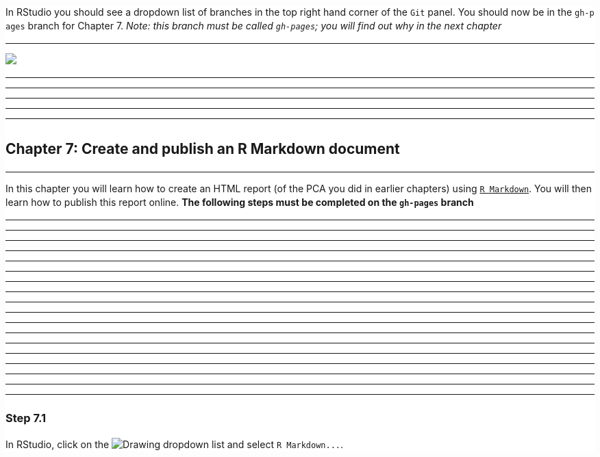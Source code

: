 In RStudio you should see a dropdown list of branches in the top right hand
corner of the `Git` panel. You should now be in the `gh-pages` branch for Chapter 7.
_Note: this branch must be called `gh-pages`; you will find out why in the next chapter_

*************

![](https://s3-us-west-1.amazonaws.com/plotly-tutorials/plotly-documentation/images/git/rstudiogit/rstudiogit11.png)

*************
*************
*************
*************
*************



## Chapter 7: Create and publish an R Markdown document

*************



In this chapter you will learn how to create an HTML report (of the PCA you did in
earlier chapters) using [`R Markdown`](http://rmarkdown.rstudio.com/). You will
then learn how to publish this report online. **The following steps must be completed on the `gh-pages` branch**

*************
*************
*************
*************
*************
*************
*************
*************
*************
*************
*************
*************
*************
*************
*************
*************
*************
*************

### Step 7.1

In RStudio, click on the <img src="https://s3-us-west-1.amazonaws.com/plotly-tutorials/plotly-documentation/images/git/rmarkdown/rmarkdown0.png" alt="Drawing" style="width: 50px;"/> dropdown
list and select `R Markdown...`.
